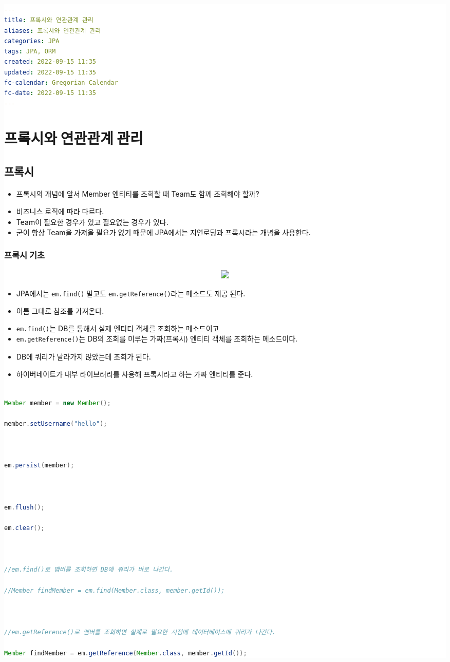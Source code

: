 ```yaml
---
title: 프록시와 연관관계 관리
aliases: 프록시와 연관관계 관리
categories: JPA
tags: JPA, ORM
created: 2022-09-15 11:35
updated: 2022-09-15 11:35
fc-calendar: Gregorian Calendar
fc-date: 2022-09-15 11:35
---
```


# 프록시와 연관관계 관리

## 프록시

- 프록시의 개념에 앞서 Member 엔티티를 조회할 때 Team도 함께 조회해야 할까?

* 비즈니스 로직에 따라 다르다.
* Team이 필요한 경우가 있고 필요없는 경우가 있다.
* 굳이 항상 Team을 가져올 필요가 없기 때문에 JPA에서는 지연로딩과 프록시라는 개념을 사용한다.

### 프록시 기초

<p align="center"><img src = "https://github.com/khy07181/TIL/blob/master/JPA/img/JPA_Proxy_RelationManaging_1.jpg"></p>

- JPA에서는 `em.find()` 말고도 `em.getReference()`라는 메소드도 제공 된다.

* 이름 그대로 참조를 가져온다.

- `em.find()`는 DB를 통해서 실제 엔티티 객체를 조회하는 메소드이고
- `em.getReference()`는 DB의 조회를 미루는 가짜(프록시) 엔티티 객체를 조회하는 메소드이다.

* DB에 쿼리가 날라가지 않았는데 조회가 된다.

- 하이버네이트가 내부 라이브러리를 사용해 프록시라고 하는 가짜 엔티티를 준다.

```java

Member member = new Member();

member.setUsername("hello");

  

em.persist(member);

  

em.flush();

em.clear();

  

//em.find()로 멤버를 조회하면 DB에 쿼리가 바로 나간다.

//Member findMember = em.find(Member.class, member.getId());

  

//em.getReference()로 멤버를 조회하면 실제로 필요한 시점에 데이터베이스에 쿼리가 나간다.

Member findMember = em.getReference(Member.class, member.getId());
```